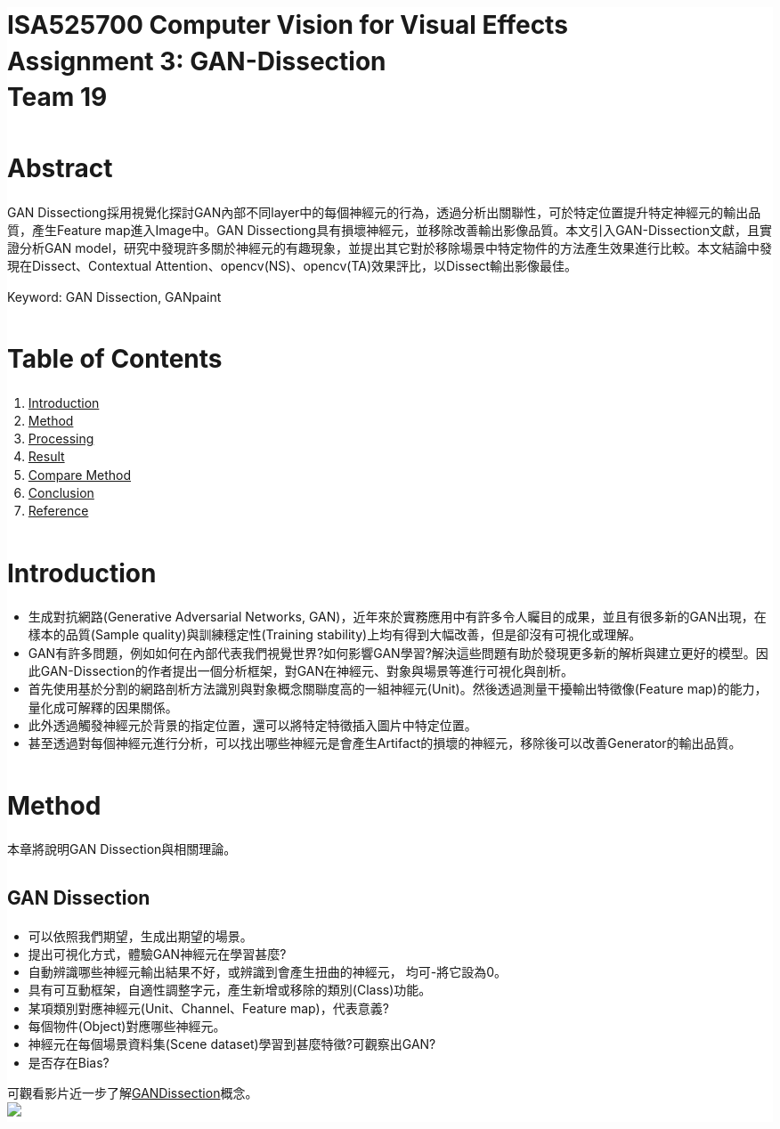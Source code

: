   ISA525700 Computer Vision for Visual Effects<br/>Assignment 3: GAN-Dissection<br/>Team 19
===

# Abstract
GAN Dissectiong採用視覺化探討GAN內部不同layer中的每個神經元的行為，透過分析出關聯性，可於特定位置提升特定神經元的輸出品質，產生Feature map進入Image中。GAN Dissectiong具有損壞神經元，並移除改善輸出影像品質。本文引入GAN-Dissection文獻，且實證分析GAN model，研究中發現許多關於神經元的有趣現象，並提出其它對於移除場景中特定物件的方法產生效果進行比較。本文結論中發現在Dissect、Contextual Attention、opencv(NS)、opencv(TA)效果評比，以Dissect輸出影像最佳。


Keyword: GAN Dissection, GANpaint


# Table of Contents
1. [Introduction](#Introduction)
2. [Method](#Method)
3. [Processing](#Processing)
4. [Result](#Result)
5. [Compare Method](#Compare-Method)
6. [Conclusion](#Conclusion)
7. [Reference](#Reference)

# Introduction

- 生成對抗網路(Generative Adversarial Networks, GAN)，近年來於實務應用中有許多令人矚目的成果，並且有很多新的GAN出現，在樣本的品質(Sample quality)與訓練穩定性(Training stability)上均有得到大幅改善，但是卻沒有可視化或理解。
- GAN有許多問題，例如如何在內部代表我們視覺世界?如何影響GAN學習?解決這些問題有助於發現更多新的解析與建立更好的模型。因此GAN-Dissection的作者提出一個分析框架，對GAN在神經元、對象與場景等進行可視化與剖析。
- 首先使用基於分割的網路剖析方法識別與對象概念關聯度高的一組神經元(Unit)。然後透過測量干擾輸出特徵像(Feature map)的能力，量化成可解釋的因果關係。
- 此外透過觸發神經元於背景的指定位置，還可以將特定特徵插入圖片中特定位置。
- 甚至透過對每個神經元進行分析，可以找出哪些神經元是會產生Artifact的損壞的神經元，移除後可以改善Generator的輸出品質。



# Method
本章將說明GAN Dissection與相關理論。

## GAN Dissection 
- 可以依照我們期望，生成出期望的場景。
- 提出可視化方式，體驗GAN神經元在學習甚麼?
- 自動辨識哪些神經元輸出結果不好，或辨識到會產生扭曲的神經元， 均可-將它設為0。
- 具有可互動框架，自適性調整字元，產生新增或移除的類別(Class)功能。
- 某項類別對應神經元(Unit、Channel、Feature map)，代表意義?
- 每個物件(Object)對應哪些神經元。
- 神經元在每個場景資料集(Scene dataset)學習到甚麼特徵?可觀察出GAN?
- 是否存在Bias?

可觀看影片近一步了解[GANDissection](https://openreview.net/pdf?id=Hyg_X2C5FX)概念。<br/>
[![](http://img.youtube.com/vi/yVCgUYe4JTM/0.jpg)](http://www.youtube.com/watch?v=yVCgUYe4JTM )
